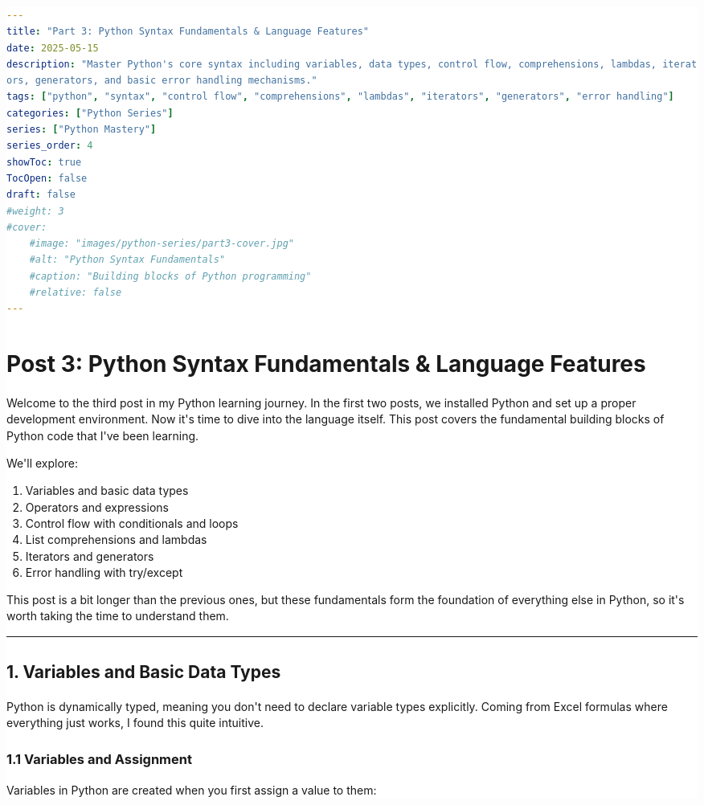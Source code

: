 ```yaml
---
title: "Part 3: Python Syntax Fundamentals & Language Features"
date: 2025-05-15
description: "Master Python's core syntax including variables, data types, control flow, comprehensions, lambdas, iterators, generators, and basic error handling mechanisms."
tags: ["python", "syntax", "control flow", "comprehensions", "lambdas", "iterators", "generators", "error handling"]
categories: ["Python Series"]
series: ["Python Mastery"]
series_order: 4
showToc: true
TocOpen: false
draft: false
#weight: 3
#cover:
    #image: "images/python-series/part3-cover.jpg"
    #alt: "Python Syntax Fundamentals"
    #caption: "Building blocks of Python programming"
    #relative: false
---
```


# Post 3: Python Syntax Fundamentals & Language Features

Welcome to the third post in my Python learning journey. In the first two posts, we installed Python and set up a proper development environment. Now it's time to dive into the language itself. This post covers the fundamental building blocks of Python code that I've been learning.

We'll explore:

1. Variables and basic data types
2. Operators and expressions
3. Control flow with conditionals and loops
4. List comprehensions and lambdas
5. Iterators and generators
6. Error handling with try/except

This post is a bit longer than the previous ones, but these fundamentals form the foundation of everything else in Python, so it's worth taking the time to understand them.

---

## 1. Variables and Basic Data Types

Python is dynamically typed, meaning you don't need to declare variable types explicitly. Coming from Excel formulas where everything just works, I found this quite intuitive.

### 1.1 Variables and Assignment

Variables in Python are created when you first assign a value to them:
